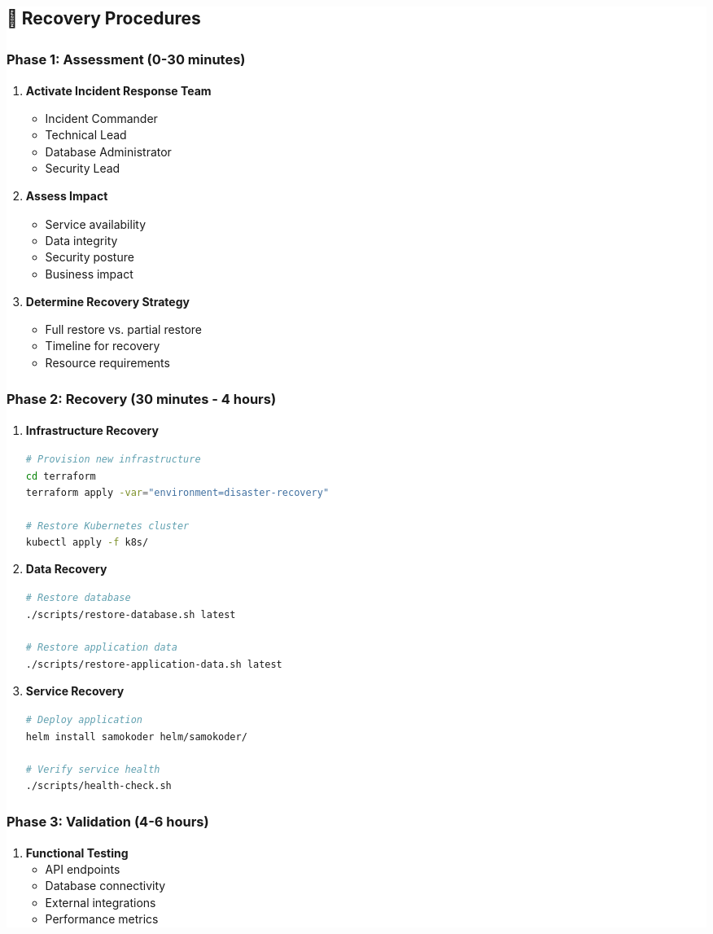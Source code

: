 
## 🔄 Recovery Procedures

### Phase 1: Assessment (0-30 minutes)
1. **Activate Incident Response Team**
   - Incident Commander
   - Technical Lead
   - Database Administrator
   - Security Lead

2. **Assess Impact**
   - Service availability
   - Data integrity
   - Security posture
   - Business impact

3. **Determine Recovery Strategy**
   - Full restore vs. partial restore
   - Timeline for recovery
   - Resource requirements

### Phase 2: Recovery (30 minutes - 4 hours)
1. **Infrastructure Recovery**
   ```bash
   # Provision new infrastructure
   cd terraform
   terraform apply -var="environment=disaster-recovery"
   
   # Restore Kubernetes cluster
   kubectl apply -f k8s/
   ```

2. **Data Recovery**
   ```bash
   # Restore database
   ./scripts/restore-database.sh latest
   
   # Restore application data
   ./scripts/restore-application-data.sh latest
   ```

3. **Service Recovery**
   ```bash
   # Deploy application
   helm install samokoder helm/samokoder/
   
   # Verify service health
   ./scripts/health-check.sh
   ```

### Phase 3: Validation (4-6 hours)
1. **Functional Testing**
   - API endpoints
   - Database connectivity
   - External integrations
   - Performance metrics
